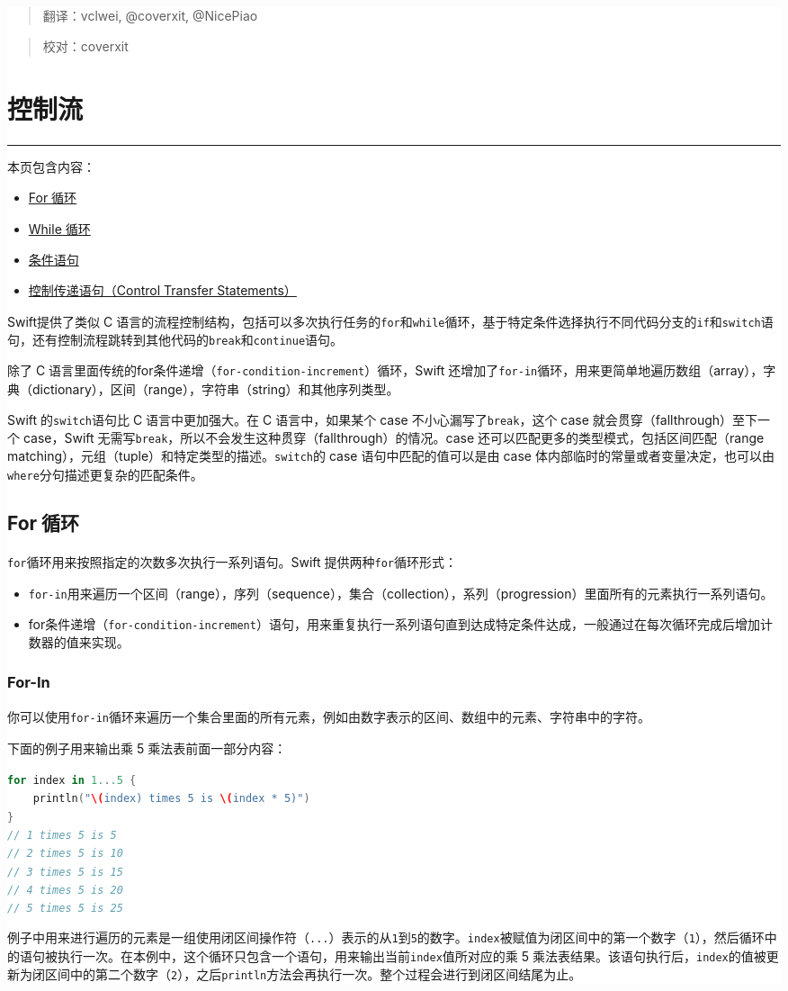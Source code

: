 > 翻译：vclwei, @coverxit, @NicePiao

> 校对：coverxit

# 控制流
-----------------

本页包含内容：

- [For 循环](#for_loops)
- [While 循环](#while_loops)
- [条件语句](#conditional_statement)

- [控制传递语句（Control Transfer Statements）](#control_transfer_statements)



Swift提供了类似 C 语言的流程控制结构，包括可以多次执行任务的`for`和`while`循环，基于特定条件选择执行不同代码分支的`if`和`switch`语句，还有控制流程跳转到其他代码的`break`和`continue`语句。

除了 C 语言里面传统的for条件递增（`for-condition-increment`）循环，Swift 还增加了`for-in`循环，用来更简单地遍历数组（array），字典（dictionary），区间（range），字符串（string）和其他序列类型。

Swift 的`switch`语句比 C 语言中更加强大。在 C 语言中，如果某个 case 不小心漏写了`break`，这个 case 就会贯穿（fallthrough）至下一个 case，Swift 无需写`break`，所以不会发生这种贯穿（fallthrough）的情况。case 还可以匹配更多的类型模式，包括区间匹配（range matching），元组（tuple）和特定类型的描述。`switch`的 case 语句中匹配的值可以是由 case 体内部临时的常量或者变量决定，也可以由`where`分句描述更复杂的匹配条件。

<a name="for_loops"></a>
## For 循环

`for`循环用来按照指定的次数多次执行一系列语句。Swift 提供两种`for`循环形式：

* `for-in`用来遍历一个区间（range），序列（sequence），集合（collection），系列（progression）里面所有的元素执行一系列语句。

* for条件递增（`for-condition-increment`）语句，用来重复执行一系列语句直到达成特定条件达成，一般通过在每次循环完成后增加计数器的值来实现。

<a name="for_in"></a>
### For-In

你可以使用`for-in`循环来遍历一个集合里面的所有元素，例如由数字表示的区间、数组中的元素、字符串中的字符。

下面的例子用来输出乘 5 乘法表前面一部分内容：

```swift
for index in 1...5 {
    println("\(index) times 5 is \(index * 5)")
}
// 1 times 5 is 5
// 2 times 5 is 10
// 3 times 5 is 15
// 4 times 5 is 20
// 5 times 5 is 25
```

例子中用来进行遍历的元素是一组使用闭区间操作符（`...`）表示的从`1`到`5`的数字。`index`被赋值为闭区间中的第一个数字（`1`），然后循环中的语句被执行一次。在本例中，这个循环只包含一个语句，用来输出当前`index`值所对应的乘 5 乘法表结果。该语句执行后，`index`的值被更新为闭区间中的第二个数字（`2`），之后`println`方法会再执行一次。整个过程会进行到闭区间结尾为止。
